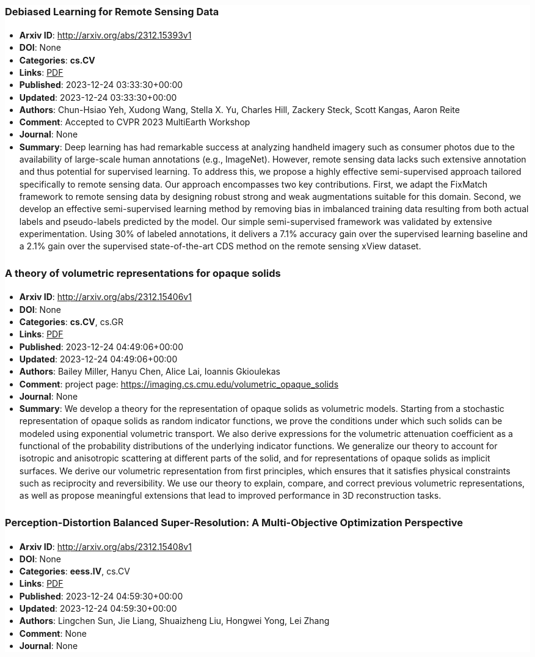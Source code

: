 

### Debiased Learning for Remote Sensing Data
- **Arxiv ID**: http://arxiv.org/abs/2312.15393v1
- **DOI**: None
- **Categories**: **cs.CV**
- **Links**: [PDF](http://arxiv.org/pdf/2312.15393v1)
- **Published**: 2023-12-24 03:33:30+00:00
- **Updated**: 2023-12-24 03:33:30+00:00
- **Authors**: Chun-Hsiao Yeh, Xudong Wang, Stella X. Yu, Charles Hill, Zackery Steck, Scott Kangas, Aaron Reite
- **Comment**: Accepted to CVPR 2023 MultiEarth Workshop
- **Journal**: None
- **Summary**: Deep learning has had remarkable success at analyzing handheld imagery such as consumer photos due to the availability of large-scale human annotations (e.g., ImageNet). However, remote sensing data lacks such extensive annotation and thus potential for supervised learning. To address this, we propose a highly effective semi-supervised approach tailored specifically to remote sensing data. Our approach encompasses two key contributions. First, we adapt the FixMatch framework to remote sensing data by designing robust strong and weak augmentations suitable for this domain. Second, we develop an effective semi-supervised learning method by removing bias in imbalanced training data resulting from both actual labels and pseudo-labels predicted by the model. Our simple semi-supervised framework was validated by extensive experimentation. Using 30\% of labeled annotations, it delivers a 7.1\% accuracy gain over the supervised learning baseline and a 2.1\% gain over the supervised state-of-the-art CDS method on the remote sensing xView dataset.



### A theory of volumetric representations for opaque solids
- **Arxiv ID**: http://arxiv.org/abs/2312.15406v1
- **DOI**: None
- **Categories**: **cs.CV**, cs.GR
- **Links**: [PDF](http://arxiv.org/pdf/2312.15406v1)
- **Published**: 2023-12-24 04:49:06+00:00
- **Updated**: 2023-12-24 04:49:06+00:00
- **Authors**: Bailey Miller, Hanyu Chen, Alice Lai, Ioannis Gkioulekas
- **Comment**: project page: https://imaging.cs.cmu.edu/volumetric_opaque_solids
- **Journal**: None
- **Summary**: We develop a theory for the representation of opaque solids as volumetric models. Starting from a stochastic representation of opaque solids as random indicator functions, we prove the conditions under which such solids can be modeled using exponential volumetric transport. We also derive expressions for the volumetric attenuation coefficient as a functional of the probability distributions of the underlying indicator functions. We generalize our theory to account for isotropic and anisotropic scattering at different parts of the solid, and for representations of opaque solids as implicit surfaces. We derive our volumetric representation from first principles, which ensures that it satisfies physical constraints such as reciprocity and reversibility. We use our theory to explain, compare, and correct previous volumetric representations, as well as propose meaningful extensions that lead to improved performance in 3D reconstruction tasks.



### Perception-Distortion Balanced Super-Resolution: A Multi-Objective Optimization Perspective
- **Arxiv ID**: http://arxiv.org/abs/2312.15408v1
- **DOI**: None
- **Categories**: **eess.IV**, cs.CV
- **Links**: [PDF](http://arxiv.org/pdf/2312.15408v1)
- **Published**: 2023-12-24 04:59:30+00:00
- **Updated**: 2023-12-24 04:59:30+00:00
- **Authors**: Lingchen Sun, Jie Liang, Shuaizheng Liu, Hongwei Yong, Lei Zhang
- **Comment**: None
- **Journal**: None
